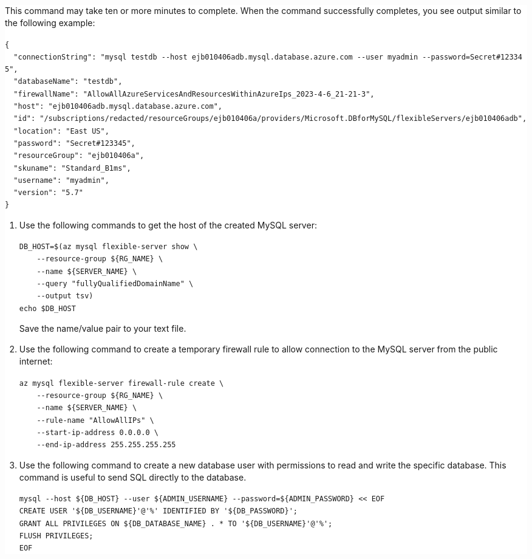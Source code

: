   This command may take ten or more minutes to complete. When the command successfully completes, you see output similar to the following example:

   ```output
   {
     "connectionString": "mysql testdb --host ejb010406adb.mysql.database.azure.com --user myadmin --password=Secret#123345",
     "databaseName": "testdb",
     "firewallName": "AllowAllAzureServicesAndResourcesWithinAzureIps_2023-4-6_21-21-3",
     "host": "ejb010406adb.mysql.database.azure.com",
     "id": "/subscriptions/redacted/resourceGroups/ejb010406a/providers/Microsoft.DBforMySQL/flexibleServers/ejb010406adb",
     "location": "East US",
     "password": "Secret#123345",
     "resourceGroup": "ejb010406a",
     "skuname": "Standard_B1ms",
     "username": "myadmin",
     "version": "5.7"
   }
   ```

1. Use the following commands to get the host of the created MySQL server:

   ```azurecli-interactive
   DB_HOST=$(az mysql flexible-server show \
       --resource-group ${RG_NAME} \
       --name ${SERVER_NAME} \
       --query "fullyQualifiedDomainName" \
       --output tsv)
   echo $DB_HOST
   ```

   Save the name/value pair to your text file.

1. Use the following command to create a temporary firewall rule to allow connection to the MySQL server from the public internet:

   ```azurecli-interactive
   az mysql flexible-server firewall-rule create \
       --resource-group ${RG_NAME} \
       --name ${SERVER_NAME} \
       --rule-name "AllowAllIPs" \
       --start-ip-address 0.0.0.0 \
       --end-ip-address 255.255.255.255
   ```

1. Use the following command to create a new database user with permissions to read and write the specific database. This command is useful to send SQL directly to the database.

   ```azurecli-interactive
   mysql --host ${DB_HOST} --user ${ADMIN_USERNAME} --password=${ADMIN_PASSWORD} << EOF
   CREATE USER '${DB_USERNAME}'@'%' IDENTIFIED BY '${DB_PASSWORD}';
   GRANT ALL PRIVILEGES ON ${DB_DATABASE_NAME} . * TO '${DB_USERNAME}'@'%';
   FLUSH PRIVILEGES;
   EOF
   ```
